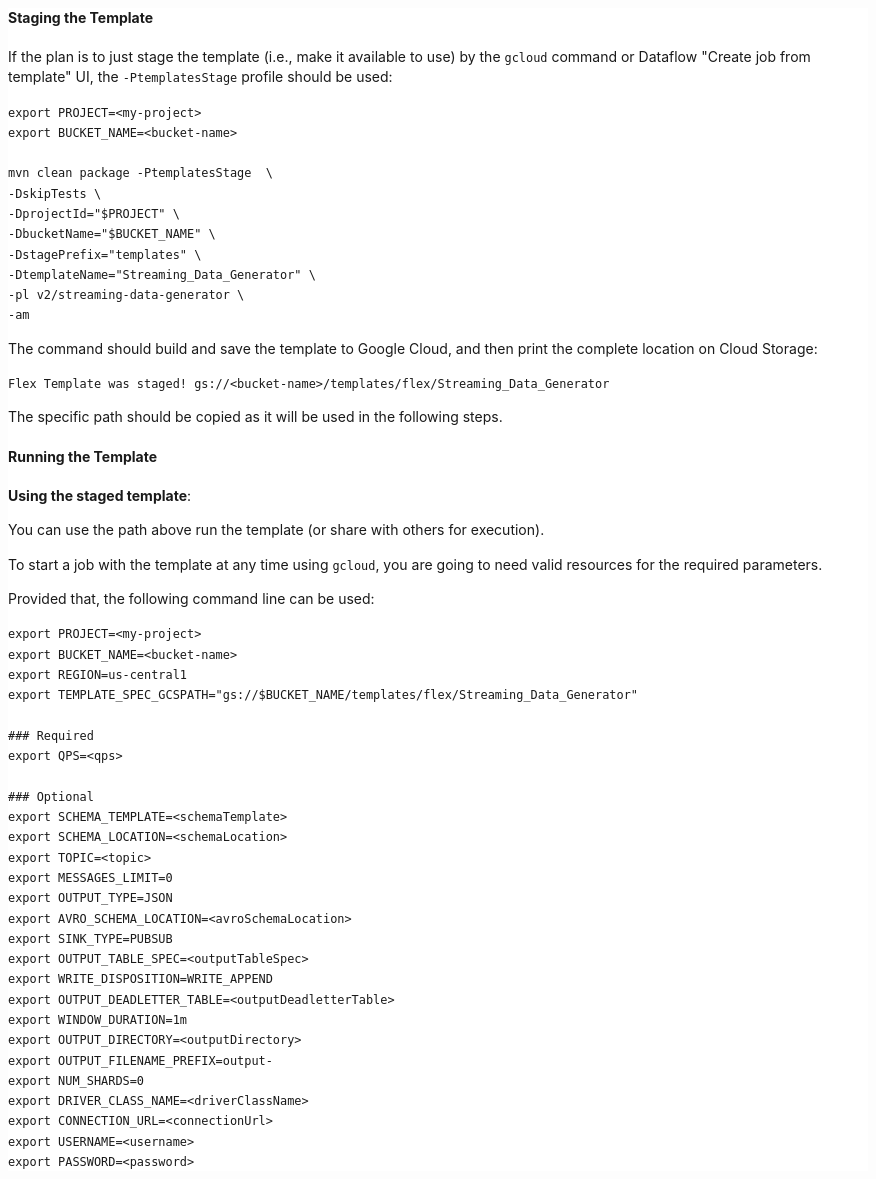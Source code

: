 #### Staging the Template

If the plan is to just stage the template (i.e., make it available to use) by
the `gcloud` command or Dataflow "Create job from template" UI,
the `-PtemplatesStage` profile should be used:

```shell
export PROJECT=<my-project>
export BUCKET_NAME=<bucket-name>

mvn clean package -PtemplatesStage  \
-DskipTests \
-DprojectId="$PROJECT" \
-DbucketName="$BUCKET_NAME" \
-DstagePrefix="templates" \
-DtemplateName="Streaming_Data_Generator" \
-pl v2/streaming-data-generator \
-am
```


The command should build and save the template to Google Cloud, and then print
the complete location on Cloud Storage:

```
Flex Template was staged! gs://<bucket-name>/templates/flex/Streaming_Data_Generator
```

The specific path should be copied as it will be used in the following steps.

#### Running the Template

**Using the staged template**:

You can use the path above run the template (or share with others for execution).

To start a job with the template at any time using `gcloud`, you are going to
need valid resources for the required parameters.

Provided that, the following command line can be used:

```shell
export PROJECT=<my-project>
export BUCKET_NAME=<bucket-name>
export REGION=us-central1
export TEMPLATE_SPEC_GCSPATH="gs://$BUCKET_NAME/templates/flex/Streaming_Data_Generator"

### Required
export QPS=<qps>

### Optional
export SCHEMA_TEMPLATE=<schemaTemplate>
export SCHEMA_LOCATION=<schemaLocation>
export TOPIC=<topic>
export MESSAGES_LIMIT=0
export OUTPUT_TYPE=JSON
export AVRO_SCHEMA_LOCATION=<avroSchemaLocation>
export SINK_TYPE=PUBSUB
export OUTPUT_TABLE_SPEC=<outputTableSpec>
export WRITE_DISPOSITION=WRITE_APPEND
export OUTPUT_DEADLETTER_TABLE=<outputDeadletterTable>
export WINDOW_DURATION=1m
export OUTPUT_DIRECTORY=<outputDirectory>
export OUTPUT_FILENAME_PREFIX=output-
export NUM_SHARDS=0
export DRIVER_CLASS_NAME=<driverClassName>
export CONNECTION_URL=<connectionUrl>
export USERNAME=<username>
export PASSWORD=<password>
```